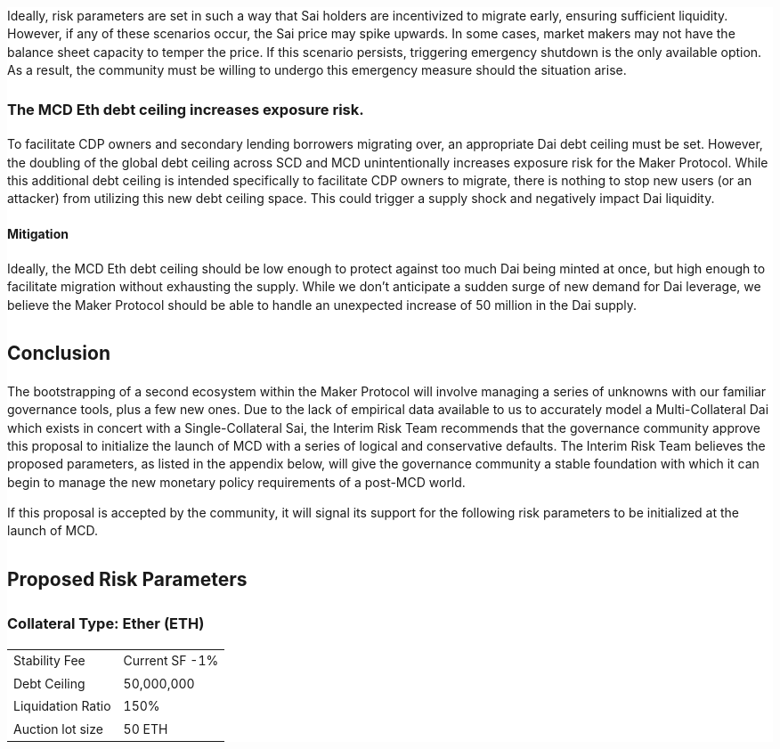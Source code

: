 Ideally, risk parameters are set in such a way that Sai holders are incentivized to migrate early, ensuring sufficient liquidity. However, if any of these scenarios occur, the Sai price may spike upwards. In some cases, market makers may not have the balance sheet capacity to temper the price. If this scenario persists, triggering emergency shutdown is the only available option. As a result, the community must be willing to undergo this emergency measure should the situation arise.

### The MCD Eth debt ceiling increases exposure risk.

To facilitate CDP owners and secondary lending borrowers migrating over, an appropriate Dai debt ceiling must be set. However, the doubling of the global debt ceiling across SCD and MCD unintentionally increases exposure risk for the Maker Protocol. While this additional debt ceiling is intended specifically to facilitate CDP owners to migrate, there is nothing to stop new users (or an attacker) from utilizing this new debt ceiling space. This could trigger a supply shock and negatively impact Dai liquidity.

#### Mitigation

Ideally, the MCD Eth debt ceiling should be low enough to protect against too much Dai being minted at once, but high enough to facilitate migration without exhausting the supply. While we don’t anticipate a sudden surge of new demand for Dai leverage, we believe the Maker Protocol should be able to handle an unexpected increase of 50 million in the Dai supply.

## Conclusion

The bootstrapping of a second ecosystem within the Maker Protocol will involve managing a series of unknowns with our familiar governance tools, plus a few new ones. Due to the lack of empirical data available to us to accurately model a Multi-Collateral Dai which exists in concert with a Single-Collateral Sai, the Interim Risk Team recommends that the governance community approve this proposal to initialize the launch of MCD with a series of logical and conservative defaults. The Interim Risk Team believes the proposed parameters, as listed in the appendix below, will give the governance community a stable foundation with which it can begin to manage the new monetary policy requirements of a post-MCD world.

If this proposal is accepted by the community, it will signal its support for the following risk parameters to be initialized at the launch of MCD.

## Proposed Risk Parameters

### Collateral Type: Ether (ETH)

<table>
  <tr>
   <td>Stability Fee
   </td>
   <td>Current SF -1%
   </td>
  </tr>
  <tr>
   <td>Debt Ceiling
   </td>
   <td>50,000,000
   </td>
  </tr>
  <tr>
   <td>Liquidation Ratio
   </td>
   <td>150%
   </td>
  </tr>
  <tr>
   <td>Auction lot size
   </td>
   <td>50 ETH
   </td>